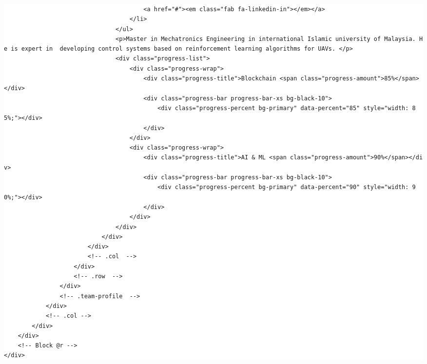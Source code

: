                                             <a href="#"><em class="fab fa-linkedin-in"></em></a>
                                        </li>
                                    </ul>
                                    <p>Master in Mechatronics Engineering in international Islamic university of Malaysia. He is expert in  developing control systems based on reinforcement learning algorithms for UAVs. </p>
                                    <div class="progress-list">
                                        <div class="progress-wrap">
                                            <div class="progress-title">Blockchain <span class="progress-amount">85%</span></div>
                                            <div class="progress-bar progress-bar-xs bg-black-10">
                                                <div class="progress-percent bg-primary" data-percent="85" style="width: 85%;"></div>
                                            </div>
                                        </div>
                                        <div class="progress-wrap">
                                            <div class="progress-title">AI & ML <span class="progress-amount">90%</span></div>
                                            <div class="progress-bar progress-bar-xs bg-black-10">
                                                <div class="progress-percent bg-primary" data-percent="90" style="width: 90%;"></div>
                                            </div>
                                        </div>
                                    </div>
                                </div>
                            </div>
                            <!-- .col  -->
                        </div>
                        <!-- .row  -->
                    </div>
                    <!-- .team-profile  -->
                </div>
                <!-- .col -->
            </div>
        </div>
        <!-- Block @r -->
    </div>
</section>



